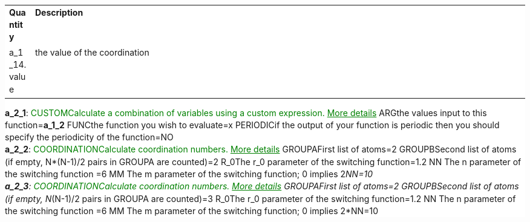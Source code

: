 <span style="display:none;" id="data/input_files/Claisen_reaction/1_Discovery/plumed.data_1_14">The COORDINATION action with label <b>a_1_14</b> calculates the following quantities:<table  align="center" frame="void" width="95%" cellpadding="5%"><tr><td width="5%"><b> Quantity </b>  </td><td><b> Description </b> </td></tr><tr><td width="5%">a_1_14.value</td><td>the value of the coordination</td></tr></table></span><b name="data/input_files/Claisen_reaction/1_Discovery/plumed.data_2_1" onclick='showPath("data/input_files/Claisen_reaction/1_Discovery/plumed.dat","data/input_files/Claisen_reaction/1_Discovery/plumed.data_2_1","data/input_files/Claisen_reaction/1_Discovery/plumed.data_2_1","brown")'>a_2_1</b>: <span class="plumedtooltip" style="color:green">CUSTOM<span class="right">Calculate a combination of variables using a custom expression. <a href="https://www.plumed.org/doc-master/user-doc/html/CUSTOM" style="color:green">More details</a><i></i></span></span> <span class="plumedtooltip">ARG<span class="right">the values input to this function<i></i></span></span>=<b name="data/input_files/Claisen_reaction/1_Discovery/plumed.data_1_2">a_1_2</b> <span class="plumedtooltip">FUNC<span class="right">the function you wish to evaluate<i></i></span></span>=x <span class="plumedtooltip">PERIODIC<span class="right">if the output of your function is periodic then you should specify the periodicity of the function<i></i></span></span>=NO	
<span style="display:none;" id="data/input_files/Claisen_reaction/1_Discovery/plumed.data_2_1">The CUSTOM action with label <b>a_2_1</b> calculates the following quantities:<table  align="center" frame="void" width="95%" cellpadding="5%"><tr><td width="5%"><b> Quantity </b>  </td><td><b> Description </b> </td></tr><tr><td width="5%">a_2_1.value</td><td>an arbitrary function</td></tr></table></span><b name="data/input_files/Claisen_reaction/1_Discovery/plumed.data_2_2" onclick='showPath("data/input_files/Claisen_reaction/1_Discovery/plumed.dat","data/input_files/Claisen_reaction/1_Discovery/plumed.data_2_2","data/input_files/Claisen_reaction/1_Discovery/plumed.data_2_2","brown")'>a_2_2</b>: <span class="plumedtooltip" style="color:green">COORDINATION<span class="right">Calculate coordination numbers. <a href="https://www.plumed.org/doc-master/user-doc/html/COORDINATION" style="color:green">More details</a><i></i></span></span> <span class="plumedtooltip">GROUPA<span class="right">First list of atoms<i></i></span></span>=2 <span class="plumedtooltip">GROUPB<span class="right">Second list of atoms (if empty, N*(N-1)/2 pairs in GROUPA are counted)<i></i></span></span>=2 <span class="plumedtooltip">R_0<span class="right">The r_0 parameter of the switching function<i></i></span></span>=1.2 <span class="plumedtooltip">NN<span class="right"> The n parameter of the switching function <i></i></span></span>=6 <span class="plumedtooltip">MM<span class="right"> The m parameter of the switching function; 0 implies 2*NN<i></i></span></span>=10	
<span style="display:none;" id="data/input_files/Claisen_reaction/1_Discovery/plumed.data_2_2">The COORDINATION action with label <b>a_2_2</b> calculates the following quantities:<table  align="center" frame="void" width="95%" cellpadding="5%"><tr><td width="5%"><b> Quantity </b>  </td><td><b> Description </b> </td></tr><tr><td width="5%">a_2_2.value</td><td>the value of the coordination</td></tr></table></span><b name="data/input_files/Claisen_reaction/1_Discovery/plumed.data_2_3" onclick='showPath("data/input_files/Claisen_reaction/1_Discovery/plumed.dat","data/input_files/Claisen_reaction/1_Discovery/plumed.data_2_3","data/input_files/Claisen_reaction/1_Discovery/plumed.data_2_3","brown")'>a_2_3</b>: <span class="plumedtooltip" style="color:green">COORDINATION<span class="right">Calculate coordination numbers. <a href="https://www.plumed.org/doc-master/user-doc/html/COORDINATION" style="color:green">More details</a><i></i></span></span> <span class="plumedtooltip">GROUPA<span class="right">First list of atoms<i></i></span></span>=2 <span class="plumedtooltip">GROUPB<span class="right">Second list of atoms (if empty, N*(N-1)/2 pairs in GROUPA are counted)<i></i></span></span>=3 <span class="plumedtooltip">R_0<span class="right">The r_0 parameter of the switching function<i></i></span></span>=1.2 <span class="plumedtooltip">NN<span class="right"> The n parameter of the switching function <i></i></span></span>=6 <span class="plumedtooltip">MM<span class="right"> The m parameter of the switching function; 0 implies 2*NN<i></i></span></span>=10	